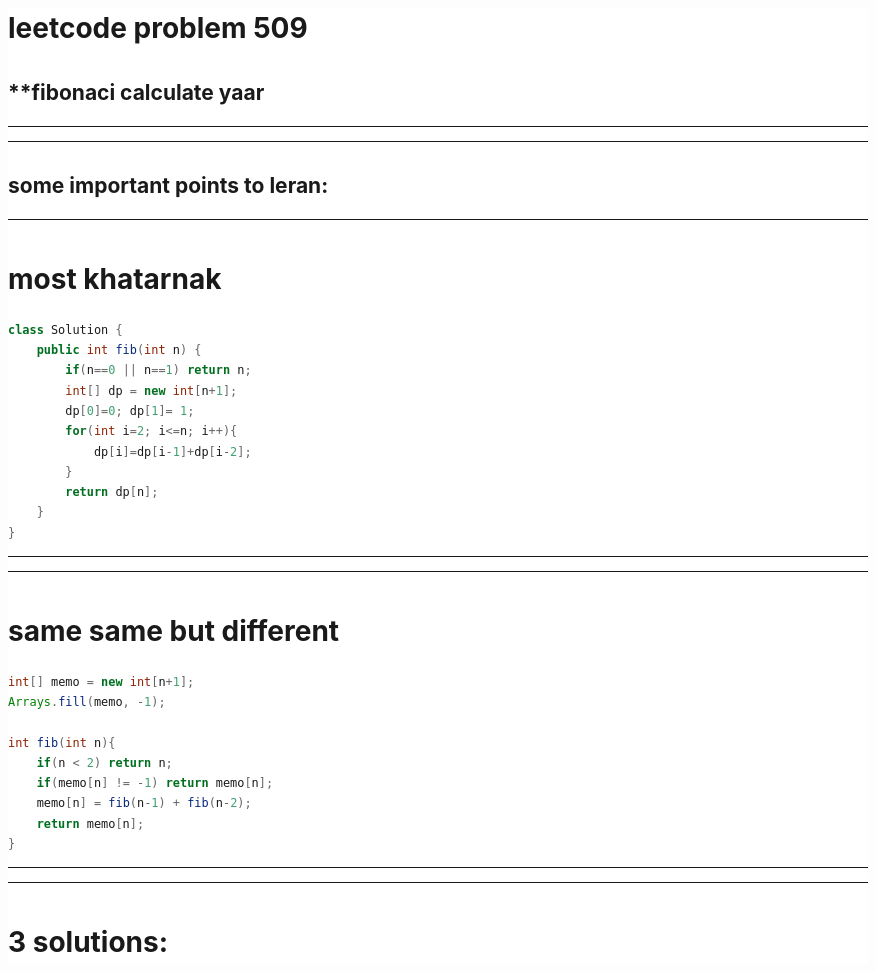 # leetcode problem 509

****fibonaci calculate yaar**
---
*** *** 
---

## some important points to leran:

---
 # most khatarnak
```java
class Solution {
    public int fib(int n) {
        if(n==0 || n==1) return n;
        int[] dp = new int[n+1];
        dp[0]=0; dp[1]= 1;
        for(int i=2; i<=n; i++){
            dp[i]=dp[i-1]+dp[i-2];
        }
        return dp[n];
    }
}

```
---
---
 # same same but different
```java
int[] memo = new int[n+1];
Arrays.fill(memo, -1);

int fib(int n){
    if(n < 2) return n;
    if(memo[n] != -1) return memo[n];
    memo[n] = fib(n-1) + fib(n-2);
    return memo[n];
}


```
---
---
 # 3 solutions:
